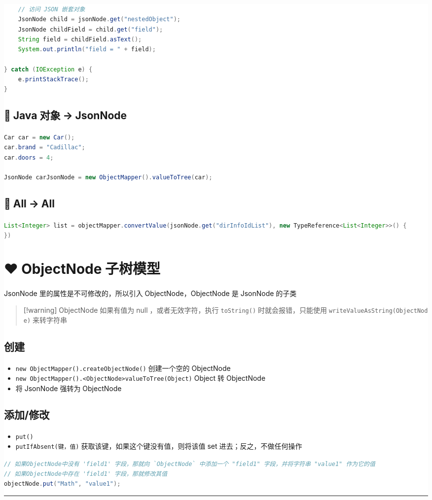 ```java
	// 访问 JSON 嵌套对象
    JsonNode child = jsonNode.get("nestedObject");
    JsonNode childField = child.get("field");
    String field = childField.asText();
    System.out.println("field = " + field);
 
} catch (IOException e) {
    e.printStackTrace();
}
```

## 💛 Java 对象 -> JsonNode
```java
Car car = new Car();
car.brand = "Cadillac";
car.doors = 4;

JsonNode carJsonNode = new ObjectMapper().valueToTree(car);
```

## 💛 All -> All
```java
List<Integer> list = objectMapper.convertValue(jsonNode.get("dirInfoIdList"), new TypeReference<List<Integer>>() {
})
```

# ❤ ObjectNode 子树模型
JsonNode 里的属性是不可修改的，所以引入 ObjectNode，ObjectNode 是 JsonNode 的子类

> [!warning] ObjectNode 如果有值为 null ，或者无效字符，执行 `toString()` 时就会报错，只能使用 `writeValueAsString(ObjectNode)` 来转字符串

## 创建
- `new ObjectMapper().createObjectNode()` 创建一个空的 ObjectNode
- `new ObjectMapper().<ObjectNode>valueToTree(Object)` Object 转 ObjectNode
- 将 JsonNode 强转为 ObjectNode

## 添加/修改
- `put()` 
- `putIfAbsent(键，值)` 获取该键，如果这个键没有值，则将该值 set 进去；反之，不做任何操作

```java
// 如果ObjectNode中没有 'field1' 字段，那就向 `ObjectNode` 中添加一个 "field1" 字段，并将字符串 "value1" 作为它的值
// 如果ObjectNode中存在 'field1' 字段，那就修改其值
objectNode.put("Math", "value1");
```

---
